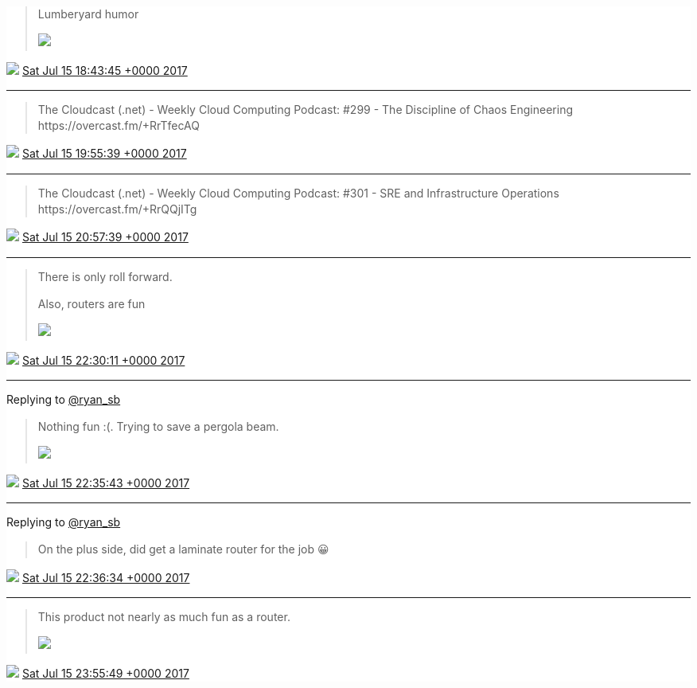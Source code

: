 > Lumberyard humor
>
> ![](/twitter/archive/media/886295234182692864-DEzAzrmUQAApZvW.jpg)

<img src="./media/tweet.ico" width="12" /> [Sat Jul 15 18:43:45 +0000 2017](https://twitter.com/mweagle/status/886295234182692864)

----

> The Cloudcast \(\.net\) \- Weekly Cloud Computing Podcast: \#299 \- The Discipline of Chaos Engineering https://overcast\.fm/\+RrTfecAQ

<img src="./media/tweet.ico" width="12" /> [Sat Jul 15 19:55:39 +0000 2017](https://twitter.com/mweagle/status/886313328754032641)

----

> The Cloudcast \(\.net\) \- Weekly Cloud Computing Podcast: \#301 \- SRE and Infrastructure Operations https://overcast\.fm/\+RrQQjITg

<img src="./media/tweet.ico" width="12" /> [Sat Jul 15 20:57:39 +0000 2017](https://twitter.com/mweagle/status/886328933301473280)

----

> There is only roll forward\.
>
> Also, routers are fun
>
> ![](/twitter/archive/media/886352218441400320-DEz0o9CUwAAvwa4.jpg)

<img src="./media/tweet.ico" width="12" /> [Sat Jul 15 22:30:11 +0000 2017](https://twitter.com/mweagle/status/886352218441400320)

----

Replying to [@ryan\_sb](https://twitter.com/ryan_sb/status/886352975437987840)

> Nothing fun :\(\. Trying to save a pergola beam\.
>
> ![](/twitter/archive/media/886353614385496064-DEz16VmU0AALt9C.jpg)

<img src="./media/tweet.ico" width="12" /> [Sat Jul 15 22:35:43 +0000 2017](https://twitter.com/mweagle/status/886353614385496064)

----

Replying to [@ryan\_sb](https://twitter.com/ryan_sb/status/886352975437987840)

> On the plus side, did get a laminate router for the job 😀

<img src="./media/tweet.ico" width="12" /> [Sat Jul 15 22:36:34 +0000 2017](https://twitter.com/mweagle/status/886353826625617920)

----

> This product not nearly as much fun as a router\.
>
> ![](/twitter/archive/media/886373771581337600-DE0IO2lU0AAfsUH.jpg)

<img src="./media/tweet.ico" width="12" /> [Sat Jul 15 23:55:49 +0000 2017](https://twitter.com/mweagle/status/886373771581337600)

